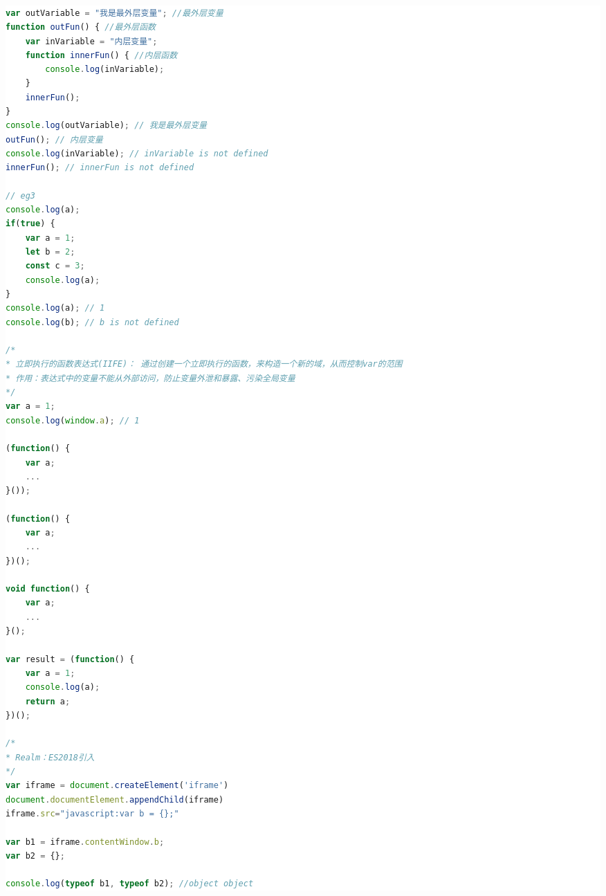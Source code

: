 ```javascript
var outVariable = "我是最外层变量"; //最外层变量
function outFun() { //最外层函数
    var inVariable = "内层变量";
    function innerFun() { //内层函数
        console.log(inVariable);
    }
    innerFun();
}
console.log(outVariable); // 我是最外层变量
outFun(); // 内层变量
console.log(inVariable); // inVariable is not defined
innerFun(); // innerFun is not defined

// eg3
console.log(a); 
if(true) {
	var a = 1;
	let b = 2;
	const c = 3;
	console.log(a);
}
console.log(a); // 1
console.log(b); // b is not defined

/*
* 立即执行的函数表达式(IIFE)： 通过创建一个立即执行的函数，来构造一个新的域，从而控制var的范围
* 作用：表达式中的变量不能从外部访问，防止变量外泄和暴露、污染全局变量
*/
var a = 1;
console.log(window.a); // 1

(function() {
	var a;
	...
}());

(function() {
	var a;
	...
})();

void function() {
	var a;
	...
}();
    
var result = (function() {
	var a = 1;
	console.log(a);
	return a;
})();

/*
* Realm：ES2018引入
*/
var iframe = document.createElement('iframe')
document.documentElement.appendChild(iframe)
iframe.src="javascript:var b = {};"

var b1 = iframe.contentWindow.b;
var b2 = {};

console.log(typeof b1, typeof b2); //object object
```